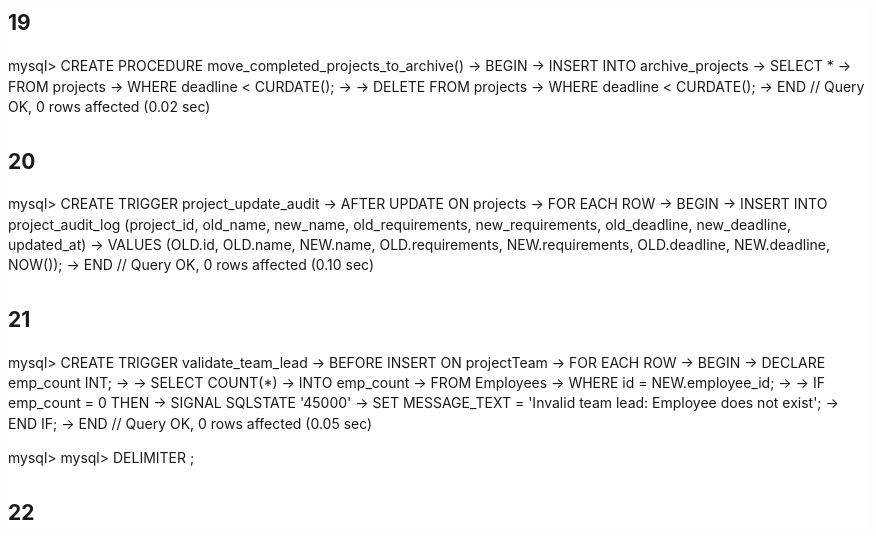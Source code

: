 ## 19

mysql> CREATE PROCEDURE move_completed_projects_to_archive()
    -> BEGIN
    ->     INSERT INTO archive_projects
    ->     SELECT *
    ->     FROM projects
    ->     WHERE deadline < CURDATE();
    ->
    ->     DELETE FROM projects
    ->     WHERE deadline < CURDATE();
    -> END //
Query OK, 0 rows affected (0.02 sec)

## 20

mysql> CREATE TRIGGER project_update_audit
    -> AFTER UPDATE ON projects
    -> FOR EACH ROW
    -> BEGIN
    ->     INSERT INTO project_audit_log (project_id, old_name, new_name, old_requirements, new_requirements, old_deadline, new_deadline, updated_at)
    ->     VALUES (OLD.id, OLD.name, NEW.name, OLD.requirements, NEW.requirements, OLD.deadline, NEW.deadline, NOW());
    -> END //
Query OK, 0 rows affected (0.10 sec)

## 21

mysql> CREATE TRIGGER validate_team_lead
    -> BEFORE INSERT ON projectTeam
    -> FOR EACH ROW
    -> BEGIN
    ->     DECLARE emp_count INT;
    ->
    ->     SELECT COUNT(*)
    ->     INTO emp_count
    ->     FROM Employees
    ->     WHERE id = NEW.employee_id;
    ->
    ->     IF emp_count = 0 THEN
    ->         SIGNAL SQLSTATE '45000'
    ->         SET MESSAGE_TEXT = 'Invalid team lead: Employee does not exist';
    ->     END IF;
    -> END //
Query OK, 0 rows affected (0.05 sec)

mysql>
mysql> DELIMITER ;

## 22
